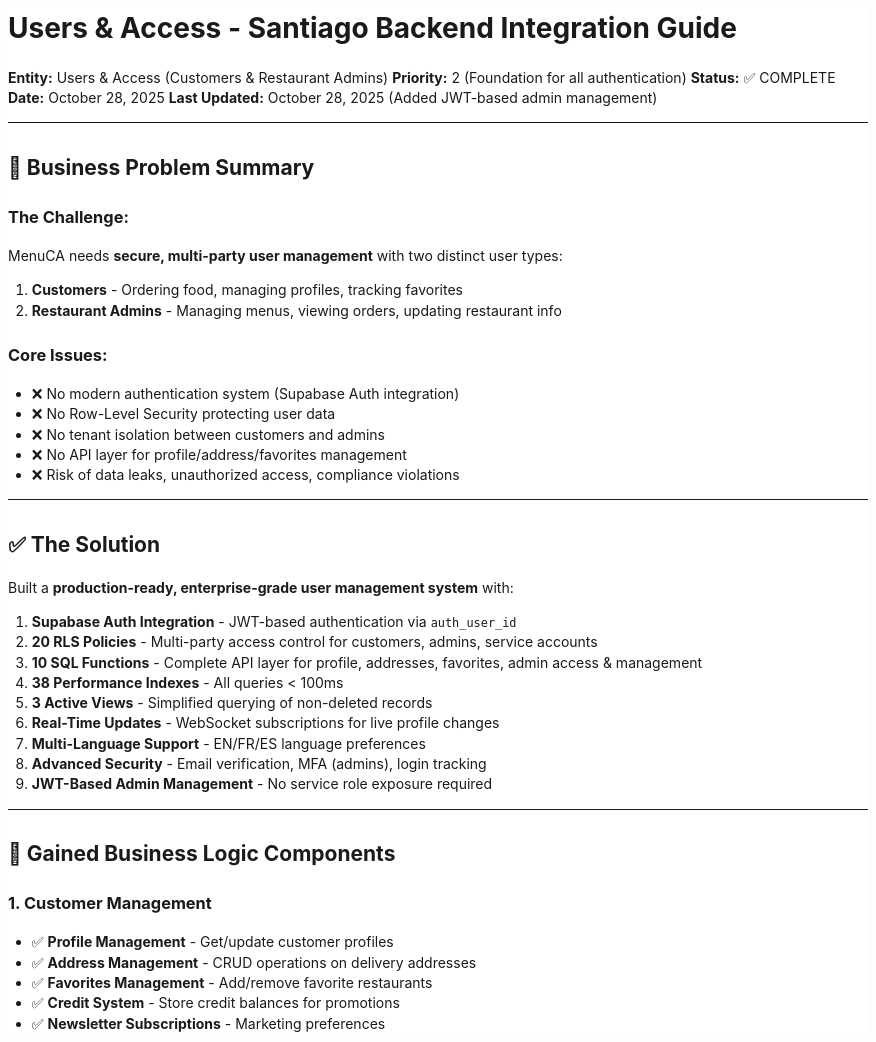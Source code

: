 # Users & Access - Santiago Backend Integration Guide

**Entity:** Users & Access (Customers & Restaurant Admins)
**Priority:** 2 (Foundation for all authentication)
**Status:** ✅ COMPLETE
**Date:** October 28, 2025
**Last Updated:** October 28, 2025 (Added JWT-based admin management)  

---

## 🚨 **Business Problem Summary**

### **The Challenge:**
MenuCA needs **secure, multi-party user management** with two distinct user types:
1. **Customers** - Ordering food, managing profiles, tracking favorites
2. **Restaurant Admins** - Managing menus, viewing orders, updating restaurant info

### **Core Issues:**
- ❌ No modern authentication system (Supabase Auth integration)
- ❌ No Row-Level Security protecting user data
- ❌ No tenant isolation between customers and admins
- ❌ No API layer for profile/address/favorites management
- ❌ Risk of data leaks, unauthorized access, compliance violations

---

## ✅ **The Solution**

Built a **production-ready, enterprise-grade user management system** with:

1. **Supabase Auth Integration** - JWT-based authentication via `auth_user_id`
2. **20 RLS Policies** - Multi-party access control for customers, admins, service accounts
3. **10 SQL Functions** - Complete API layer for profile, addresses, favorites, admin access & management
4. **38 Performance Indexes** - All queries < 100ms
5. **3 Active Views** - Simplified querying of non-deleted records
6. **Real-Time Updates** - WebSocket subscriptions for live profile changes
7. **Multi-Language Support** - EN/FR/ES language preferences
8. **Advanced Security** - Email verification, MFA (admins), login tracking
9. **JWT-Based Admin Management** - No service role exposure required

---

## 🧩 **Gained Business Logic Components**

### **1. Customer Management**
- ✅ **Profile Management** - Get/update customer profiles
- ✅ **Address Management** - CRUD operations on delivery addresses
- ✅ **Favorites Management** - Add/remove favorite restaurants
- ✅ **Credit System** - Store credit balances for promotions
- ✅ **Newsletter Subscriptions** - Marketing preferences
